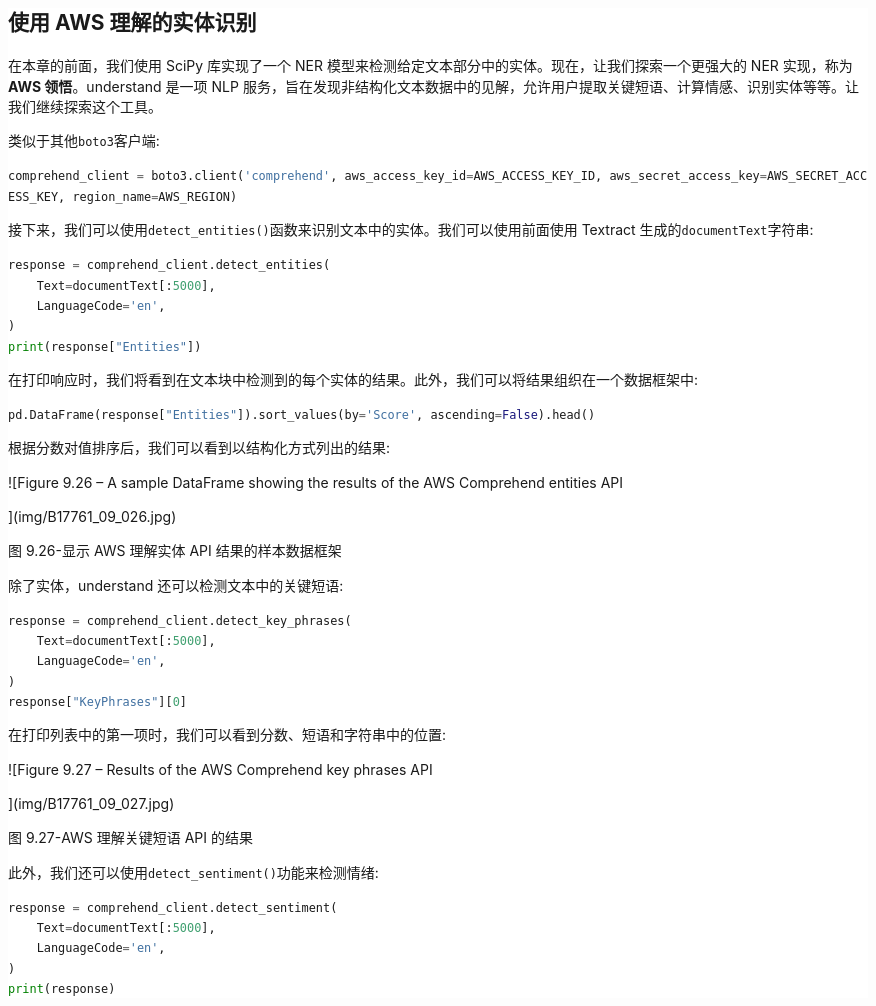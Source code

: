 ## 使用 AWS 理解的实体识别

在本章的前面，我们使用 SciPy 库实现了一个 NER 模型来检测给定文本部分中的实体。现在，让我们探索一个更强大的 NER 实现，称为 **AWS 领悟**。understand 是一项 NLP 服务，旨在发现非结构化文本数据中的见解，允许用户提取关键短语、计算情感、识别实体等等。让我们继续探索这个工具。

类似于其他`boto3`客户端:

```py
comprehend_client = boto3.client('comprehend', aws_access_key_id=AWS_ACCESS_KEY_ID, aws_secret_access_key=AWS_SECRET_ACCESS_KEY, region_name=AWS_REGION)
```

接下来，我们可以使用`detect_entities()`函数来识别文本中的实体。我们可以使用前面使用 Textract 生成的`documentText`字符串:

```py
response = comprehend_client.detect_entities(
    Text=documentText[:5000],
    LanguageCode='en',
)
print(response["Entities"])
```

在打印响应时，我们将看到在文本块中检测到的每个实体的结果。此外，我们可以将结果组织在一个数据框架中:

```py
pd.DataFrame(response["Entities"]).sort_values(by='Score', ascending=False).head()
```

根据分数对值排序后，我们可以看到以结构化方式列出的结果:

![Figure 9.26 – A sample DataFrame showing the results of the AWS Comprehend entities API

](img/B17761_09_026.jpg)

图 9.26-显示 AWS 理解实体 API 结果的样本数据框架

除了实体，understand 还可以检测文本中的关键短语:

```py
response = comprehend_client.detect_key_phrases(
    Text=documentText[:5000],
    LanguageCode='en',
)
response["KeyPhrases"][0]
```

在打印列表中的第一项时，我们可以看到分数、短语和字符串中的位置:

![Figure 9.27 – Results of the AWS Comprehend key phrases API

](img/B17761_09_027.jpg)

图 9.27-AWS 理解关键短语 API 的结果

此外，我们还可以使用`detect_sentiment()`功能来检测情绪:

```py
response = comprehend_client.detect_sentiment(
    Text=documentText[:5000],
    LanguageCode='en',
)
print(response)
```
